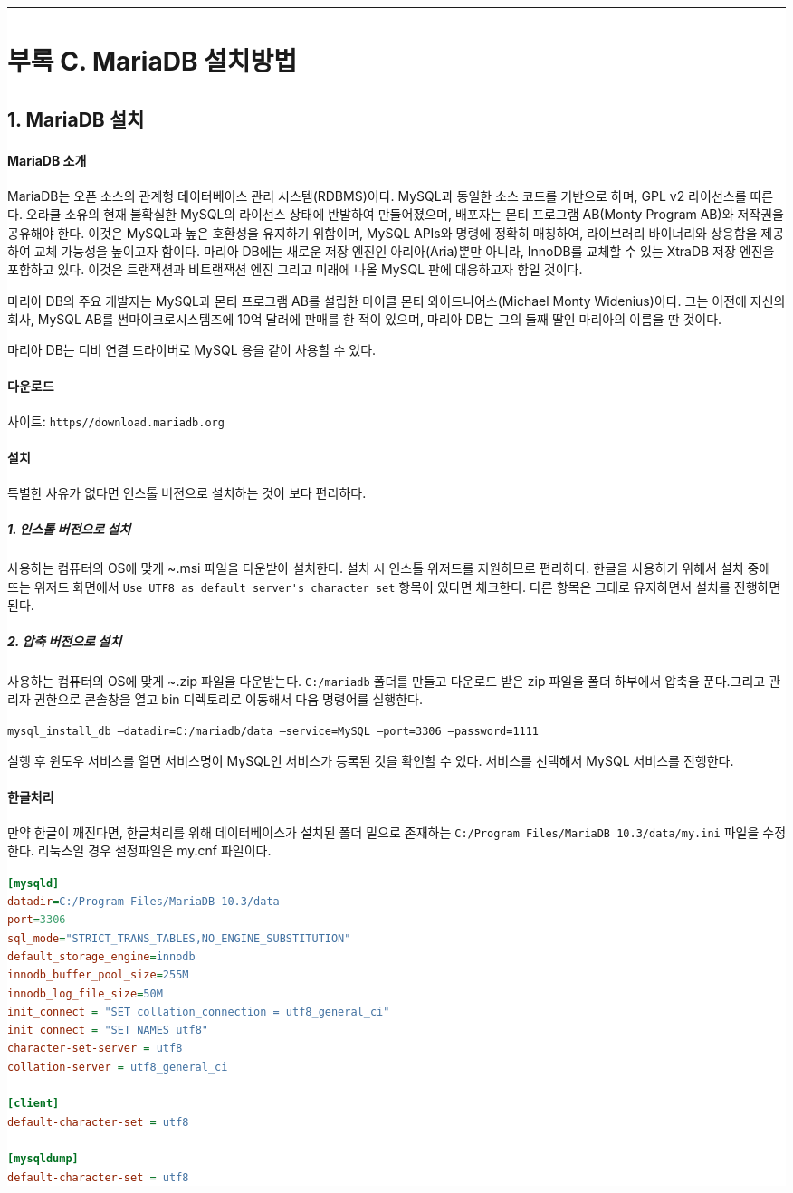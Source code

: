 
***

# 부록 C. MariaDB 설치방법

## 1. MariaDB 설치

#### MariaDB 소개

MariaDB는 오픈 소스의 관계형 데이터베이스 관리 시스템(RDBMS)이다. MySQL과 동일한 소스 코드를 기반으로 하며, GPL v2 라이선스를 따른다. 오라클 소유의 현재 불확실한 MySQL의 라이선스 상태에 반발하여 만들어졌으며, 배포자는 몬티 프로그램 AB(Monty Program AB)와 저작권을 공유해야 한다. 이것은 MySQL과 높은 호환성을 유지하기 위함이며, MySQL APIs와 명령에 정확히 매칭하여, 라이브러리 바이너리와 상응함을 제공하여 교체 가능성을 높이고자 함이다. 마리아 DB에는 새로운 저장 엔진인 아리아(Aria)뿐만 아니라, InnoDB를 교체할 수 있는 XtraDB 저장 엔진을 포함하고 있다. 이것은 트랜잭션과 비트랜잭션 엔진 그리고 미래에 나올 MySQL 판에 대응하고자 함일 것이다.

마리아 DB의 주요 개발자는 MySQL과 몬티 프로그램 AB를 설립한 마이클 몬티 와이드니어스(Michael Monty Widenius)이다. 그는 이전에 자신의 회사, MySQL AB를 썬마이크로시스템즈에 10억 달러에 판매를 한 적이 있으며, 마리아 DB는 그의 둘째 딸인 마리아의 이름을 딴 것이다.

마리아 DB는 디비 연결 드라이버로 MySQL 용을 같이 사용할 수 있다.

#### 다운로드

사이트: `https//download.mariadb.org`

#### 설치

특별한 사유가 없다면 인스톨 버전으로 설치하는 것이 보다 편리하다.

##### 1. 인스톨 버전으로 설치

사용하는 컴퓨터의 OS에 맞게 ~.msi 파일을 다운받아 설치한다. 설치 시 인스톨 위저드를 지원하므로 편리하다. 한글을 사용하기 위해서 설치 중에 뜨는 위저드 화면에서 `Use UTF8 as default server's character set` 항목이 있다면 체크한다. 다른 항목은 그대로 유지하면서 설치를 진행하면 된다.

##### 2. 압축 버전으로 설치

사용하는 컴퓨터의 OS에 맞게 ~.zip 파일을 다운받는다. `C:/mariadb` 폴더를 만들고 다운로드 받은 zip 파일을 폴더 하부에서 압축을 푼다.그리고 관리자 권한으로 콘솔창을 열고 bin 디렉토리로 이동해서 다음 명령어를 실행한다. 

```console
mysql_install_db –datadir=C:/mariadb/data –service=MySQL –port=3306 –password=1111
```

실행 후 윈도우 서비스를 열면 서비스명이 MySQL인 서비스가 등록된 것을 확인할 수 있다. 서비스를 선택해서 MySQL 서비스를 진행한다.

#### 한글처리

만약 한글이 깨진다면, 한글처리를 위해 데이터베이스가 설치된 폴더 밑으로 존재하는 `C:/Program Files/MariaDB 10.3/data/my.ini` 파일을 수정한다. 리눅스일 경우 설정파일은 my.cnf 파일이다.

```ini
[mysqld]
datadir=C:/Program Files/MariaDB 10.3/data
port=3306
sql_mode="STRICT_TRANS_TABLES,NO_ENGINE_SUBSTITUTION"
default_storage_engine=innodb
innodb_buffer_pool_size=255M
innodb_log_file_size=50M
init_connect = "SET collation_connection = utf8_general_ci"
init_connect = "SET NAMES utf8"
character-set-server = utf8
collation-server = utf8_general_ci

[client]
default-character-set = utf8

[mysqldump]
default-character-set = utf8

```